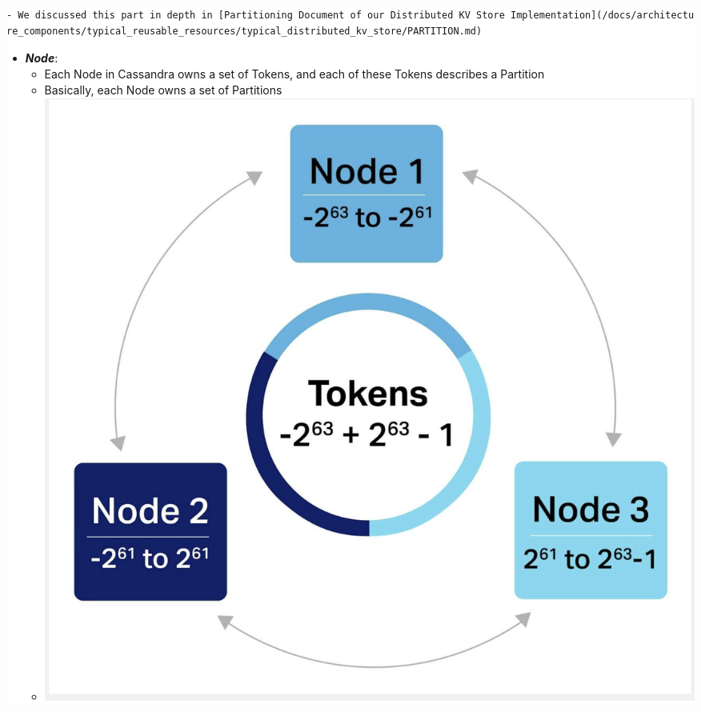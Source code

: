     - We discussed this part in depth in [Partitioning Document of our Distributed KV Store Implementation](/docs/architecture_components/typical_reusable_resources/typical_distributed_kv_store/PARTITION.md)

- ***Node***: 
    - Each Node in Cassandra owns a set of Tokens, and each of these Tokens describes a Partition
    - Basically, each Node owns a set of Partitions
    - ![Cassandra Node Tokens](./images/cassandra_tokens.png)